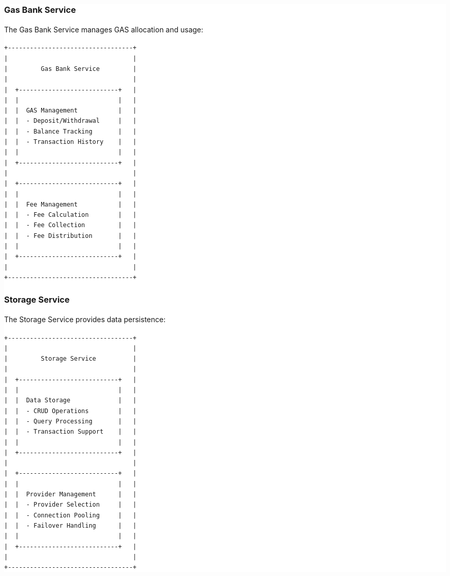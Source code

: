 ### Gas Bank Service

The Gas Bank Service manages GAS allocation and usage:

```
+----------------------------------+
|                                  |
|         Gas Bank Service         |
|                                  |
|  +---------------------------+   |
|  |                           |   |
|  |  GAS Management           |   |
|  |  - Deposit/Withdrawal     |   |
|  |  - Balance Tracking       |   |
|  |  - Transaction History    |   |
|  |                           |   |
|  +---------------------------+   |
|                                  |
|  +---------------------------+   |
|  |                           |   |
|  |  Fee Management           |   |
|  |  - Fee Calculation        |   |
|  |  - Fee Collection         |   |
|  |  - Fee Distribution       |   |
|  |                           |   |
|  +---------------------------+   |
|                                  |
+----------------------------------+
```

### Storage Service

The Storage Service provides data persistence:

```
+----------------------------------+
|                                  |
|         Storage Service          |
|                                  |
|  +---------------------------+   |
|  |                           |   |
|  |  Data Storage             |   |
|  |  - CRUD Operations        |   |
|  |  - Query Processing       |   |
|  |  - Transaction Support    |   |
|  |                           |   |
|  +---------------------------+   |
|                                  |
|  +---------------------------+   |
|  |                           |   |
|  |  Provider Management      |   |
|  |  - Provider Selection     |   |
|  |  - Connection Pooling     |   |
|  |  - Failover Handling      |   |
|  |                           |   |
|  +---------------------------+   |
|                                  |
+----------------------------------+
```
